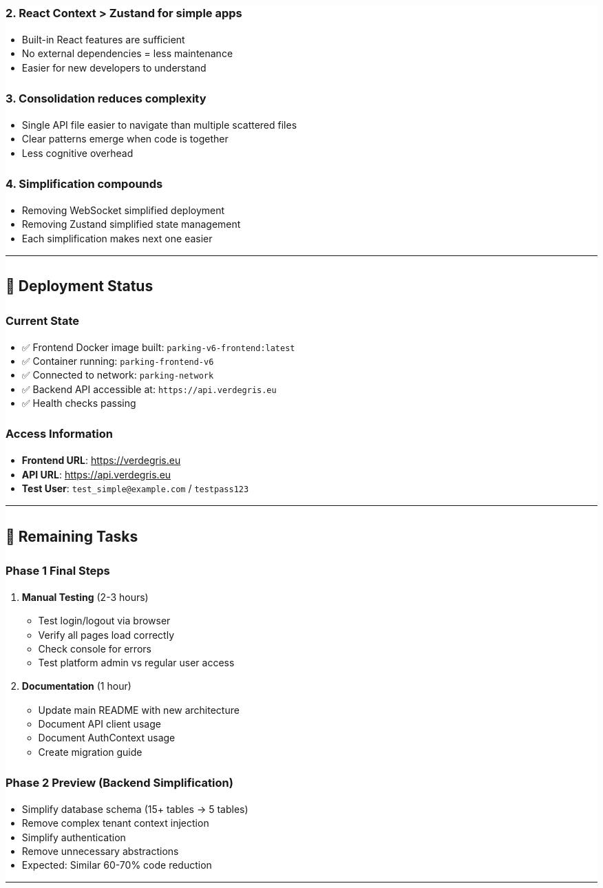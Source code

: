 ### 2. **React Context > Zustand for simple apps**
- Built-in React features are sufficient
- No external dependencies = less maintenance
- Easier for new developers to understand

### 3. **Consolidation reduces complexity**
- Single API file easier to navigate than multiple scattered files
- Clear patterns emerge when code is together
- Less cognitive overhead

### 4. **Simplification compounds**
- Removing WebSocket simplified deployment
- Removing Zustand simplified state management
- Each simplification makes next one easier

---

## 🚀 Deployment Status

### Current State
- ✅ Frontend Docker image built: `parking-v6-frontend:latest`
- ✅ Container running: `parking-frontend-v6`
- ✅ Connected to network: `parking-network`
- ✅ Backend API accessible at: `https://api.verdegris.eu`
- ✅ Health checks passing

### Access Information
- **Frontend URL**: https://verdegris.eu
- **API URL**: https://api.verdegris.eu
- **Test User**: `test_simple@example.com` / `testpass123`

---

## 📝 Remaining Tasks

### Phase 1 Final Steps
1. **Manual Testing** (2-3 hours)
   - Test login/logout via browser
   - Verify all pages load correctly
   - Check console for errors
   - Test platform admin vs regular user access

2. **Documentation** (1 hour)
   - Update main README with new architecture
   - Document API client usage
   - Document AuthContext usage
   - Create migration guide

### Phase 2 Preview (Backend Simplification)
- Simplify database schema (15+ tables → 5 tables)
- Remove complex tenant context injection
- Simplify authentication
- Remove unnecessary abstractions
- Expected: Similar 60-70% code reduction

---